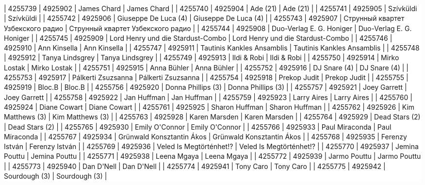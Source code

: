 | 4255739 | 4925902 | James Chard | James Chard |
| 4255740 | 4925904 | Ade (21) | Ade (21) |
| 4255741 | 4925905 | Szívküldi | Szívküldi |
| 4255742 | 4925906 | Giuseppe De Luca (4) | Giuseppe De Luca (4) |
| 4255743 | 4925907 | Струнный квартет Узбекского радио | Струнный квартет Узбекского радио |
| 4255744 | 4925908 | Duo-Verlag E. G. Honiger | Duo-Verlag E. G. Honiger |
| 4255745 | 4925909 | Lord Henry und die Stardust-Combo | Lord Henry und die Stardust-Combo |
| 4255746 | 4925910 | Ann Kinsella | Ann Kinsella |
| 4255747 | 4925911 | Tautinis Kankles Ansamblis | Tautinis Kankles Ansamblis |
| 4255748 | 4925912 | Tanya Lindsgrey | Tanya Lindsgrey |
| 4255749 | 4925913 | Ildi & Robi | Ildi & Robi |
| 4255750 | 4925914 | Mirko Lostak | Mirko Lostak |
| 4255751 | 4925915 | Anna Bühler | Anna Bühler |
| 4255752 | 4925916 | DJ Snare (4) | DJ Snare (4) |
| 4255753 | 4925917 | Pálkerti Zsuzsanna | Pálkerti Zsuzsanna |
| 4255754 | 4925918 | Prekop Judit | Prekop Judit |
| 4255755 | 4925919 | Bloc.B | Bloc.B |
| 4255756 | 4925920 | Donna Phillips (3) | Donna Phillips (3) |
| 4255757 | 4925921 | Joey Garrett | Joey Garrett |
| 4255758 | 4925922 | Jan Huffman | Jan Huffman |
| 4255759 | 4925923 | Larry Aires | Larry Aires |
| 4255760 | 4925924 | Diane Cowart | Diane Cowart |
| 4255761 | 4925925 | Sharon Huffman | Sharon Huffman |
| 4255762 | 4925926 | Kim Matthews (3) | Kim Matthews (3) |
| 4255763 | 4925928 | Karen Marsden | Karen Marsden |
| 4255764 | 4925929 | Dead Stars (2) | Dead Stars (2) |
| 4255765 | 4925930 | Emily O'Connor | Emily O'Connor |
| 4255766 | 4925933 | Paul Miraconda | Paul Miraconda |
| 4255767 | 4925934 | Grünwald Konsztantin Ákos | Grünwald Konsztantin Ákos |
| 4255768 | 4925935 | Ferenzy István | Ferenzy István |
| 4255769 | 4925936 | Veled Is Megtörténhet!? | Veled Is Megtörténhet!? |
| 4255770 | 4925937 | Jemina Pouttu | Jemina Pouttu |
| 4255771 | 4925938 | Leena Mgaya | Leena Mgaya |
| 4255772 | 4925939 | Jarmo Pouttu | Jarmo Pouttu |
| 4255773 | 4925940 | Dan D'Nell | Dan D'Nell |
| 4255774 | 4925941 | Tony Caro | Tony Caro |
| 4255775 | 4925942 | Sourdough (3) | Sourdough (3) |